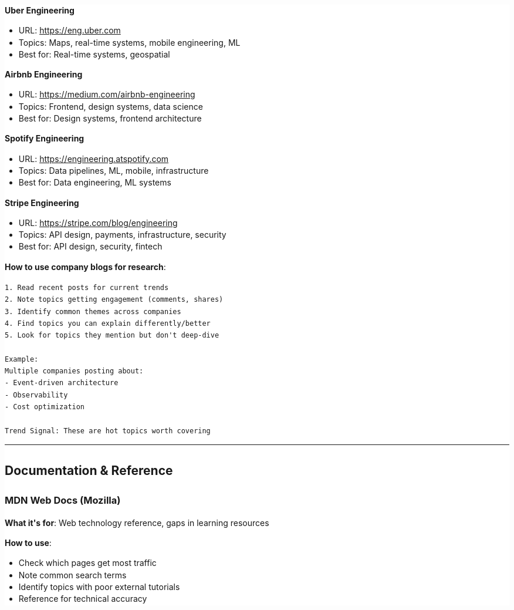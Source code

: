 **Uber Engineering**

- URL: https://eng.uber.com
- Topics: Maps, real-time systems, mobile engineering, ML
- Best for: Real-time systems, geospatial

**Airbnb Engineering**

- URL: https://medium.com/airbnb-engineering
- Topics: Frontend, design systems, data science
- Best for: Design systems, frontend architecture

**Spotify Engineering**

- URL: https://engineering.atspotify.com
- Topics: Data pipelines, ML, mobile, infrastructure
- Best for: Data engineering, ML systems

**Stripe Engineering**

- URL: https://stripe.com/blog/engineering
- Topics: API design, payments, infrastructure, security
- Best for: API design, security, fintech

**How to use company blogs for research**:

```
1. Read recent posts for current trends
2. Note topics getting engagement (comments, shares)
3. Identify common themes across companies
4. Find topics you can explain differently/better
5. Look for topics they mention but don't deep-dive

Example:
Multiple companies posting about:
- Event-driven architecture
- Observability
- Cost optimization

Trend Signal: These are hot topics worth covering
```

---

## Documentation & Reference

### MDN Web Docs (Mozilla)

**What it's for**: Web technology reference, gaps in learning resources

**How to use**:

- Check which pages get most traffic
- Note common search terms
- Identify topics with poor external tutorials
- Reference for technical accuracy
